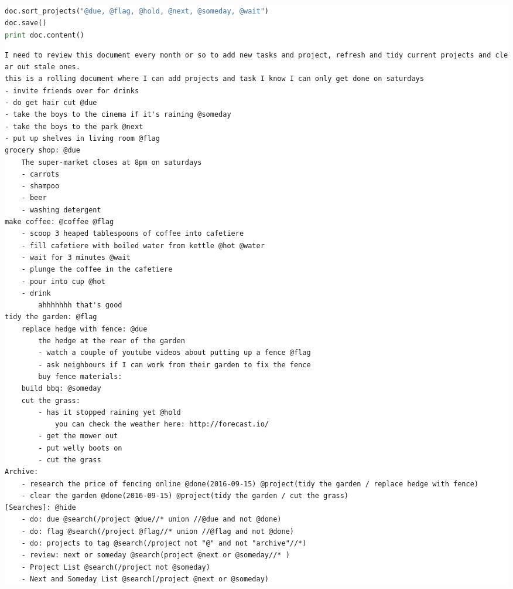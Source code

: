 ``` python
doc.sort_projects("@due, @flag, @hold, @next, @someday, @wait")
doc.save()
print doc.content()
```

``` text
I need to review this document every month or so to add new tasks and project, refresh and tidy current projects and clear out stale ones.
this is a rolling document where I can add projects and task I know I can only get done on saturdays
- invite friends over for drinks
- do get hair cut @due
- take the boys to the cinema if it's raining @someday
- take the boys to the park @next
- put up shelves in living room @flag
grocery shop: @due
    The super-market closes at 8pm on saturdays
    - carrots
    - shampoo
    - beer
    - washing detergent
make coffee: @coffee @flag
    - scoop 3 heaped tablespoons of coffee into cafetiere
    - fill cafetiere with boiled water from kettle @hot @water
    - wait for 3 minutes @wait
    - plunge the coffee in the cafetiere 
    - pour into cup @hot
    - drink
        ahhhhhhh that's good
tidy the garden: @flag
    replace hedge with fence: @due
        the hedge at the rear of the garden
        - watch a couple of youtube videos about putting up a fence @flag
        - ask neighbours if I can work from their garden to fix the fence
        buy fence materials:
    build bbq: @someday
    cut the grass:
        - has it stopped raining yet @hold
            you can check the weather here: http://forecast.io/
        - get the mower out
        - put welly boots on
        - cut the grass
Archive:
    - research the price of fencing online @done(2016-09-15) @project(tidy the garden / replace hedge with fence)
    - clear the garden @done(2016-09-15) @project(tidy the garden / cut the grass)
[Searches]: @hide
    - do: due @search(/project @due//* union //@due and not @done)
    - do: flag @search(/project @flag//* union //@flag and not @done)
    - do: projects to tag @search(/project not "@" and not "archive"//*)
    - review: next or someday @search(project @next or @someday//* )
    - Project List @search(/project not @someday)
    - Next and Someday List @search(/project @next or @someday)
```
